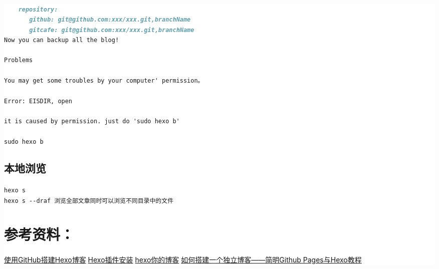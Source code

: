 ```markdown
    repository:
       github: git@github.com:xxx/xxx.git,branchName
       gitcafe: git@github.com:xxx/xxx.git,branchName
Now you can backup all the blog!

Problems

You may get some troubles by your computer' permission。

Error: EISDIR, open

it is caused by permission. just do 'sudo hexo b'

sudo hexo b
```

## 本地浏览
```markdown
hexo s
hexo s --draf 浏览全部文章同时可以浏览不同目录中的文件
```

# 参考资料：
[使用GitHub搭建Hexo博客](http://luuman.github.io/2015/12/25/GitHub+Hexo/)
[Hexo插件安装](http://luuman.github.io/2015/12/27/Hexo-plug/)
[hexo你的博客](http://ibruce.info/2013/11/22/hexo-your-blog/)
[如何搭建一个独立博客——简明Github Pages与Hexo教程](http://www.jianshu.com/p/05289a4bc8b2#)